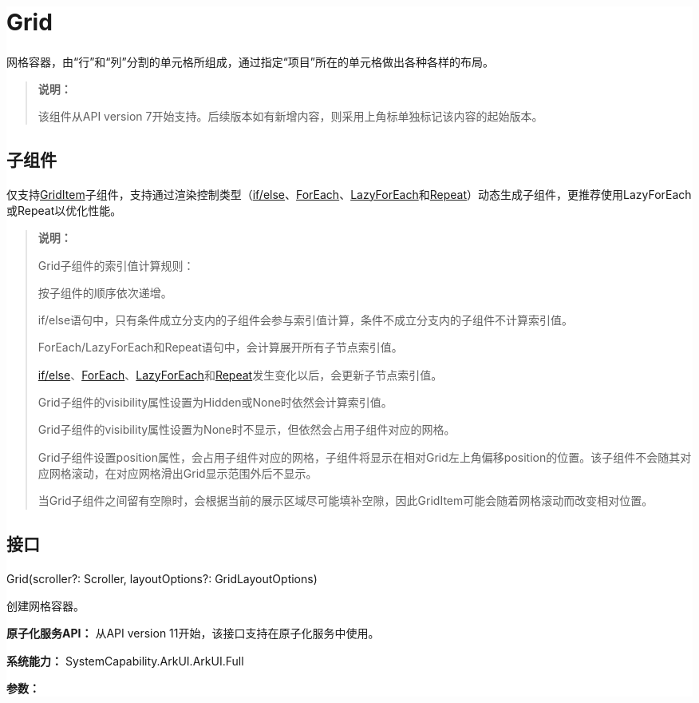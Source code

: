 # Grid

网格容器，由“行”和“列”分割的单元格所组成，通过指定“项目”所在的单元格做出各种各样的布局。

>  **说明：**
>
>  该组件从API version 7开始支持。后续版本如有新增内容，则采用上角标单独标记该内容的起始版本。


## 子组件

仅支持[GridItem](ts-container-griditem.md)子组件，支持通过渲染控制类型（[if/else](../../../ui/state-management/arkts-rendering-control-ifelse.md)、[ForEach](../../../ui/state-management/arkts-rendering-control-foreach.md)、[LazyForEach](../../../ui/state-management/arkts-rendering-control-lazyforeach.md)和[Repeat](../../../ui/state-management/arkts-new-rendering-control-repeat.md)）动态生成子组件，更推荐使用LazyForEach或Repeat以优化性能。

>  **说明：**
>
>  Grid子组件的索引值计算规则：
>
>  按子组件的顺序依次递增。
>
>  if/else语句中，只有条件成立分支内的子组件会参与索引值计算，条件不成立分支内的子组件不计算索引值。
>
>  ForEach/LazyForEach和Repeat语句中，会计算展开所有子节点索引值。
>
>  [if/else](../../../ui/state-management/arkts-rendering-control-ifelse.md)、[ForEach](../../../ui/state-management/arkts-rendering-control-foreach.md)、[LazyForEach](../../../ui/state-management/arkts-rendering-control-lazyforeach.md)和[Repeat](../../../ui/state-management/arkts-new-rendering-control-repeat.md)发生变化以后，会更新子节点索引值。
>
>  Grid子组件的visibility属性设置为Hidden或None时依然会计算索引值。
>
>  Grid子组件的visibility属性设置为None时不显示，但依然会占用子组件对应的网格。
>
>  Grid子组件设置position属性，会占用子组件对应的网格，子组件将显示在相对Grid左上角偏移position的位置。该子组件不会随其对应网格滚动，在对应网格滑出Grid显示范围外后不显示。
>
>  当Grid子组件之间留有空隙时，会根据当前的展示区域尽可能填补空隙，因此GridItem可能会随着网格滚动而改变相对位置。

## 接口

Grid(scroller?: Scroller, layoutOptions?: GridLayoutOptions)

创建网格容器。

**原子化服务API：** 从API version 11开始，该接口支持在原子化服务中使用。

**系统能力：** SystemCapability.ArkUI.ArkUI.Full

**参数：**

